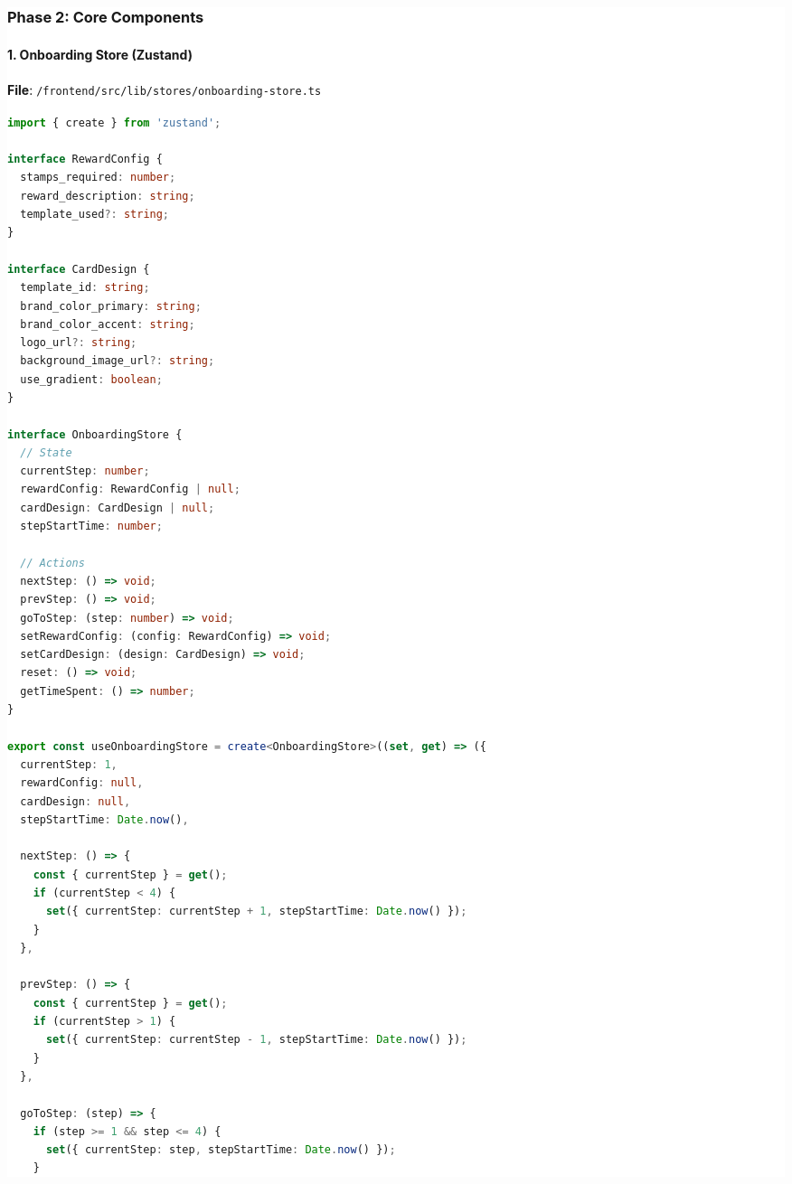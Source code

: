 ### Phase 2: Core Components

#### 1. Onboarding Store (Zustand)
**File**: `/frontend/src/lib/stores/onboarding-store.ts`

```typescript
import { create } from 'zustand';

interface RewardConfig {
  stamps_required: number;
  reward_description: string;
  template_used?: string;
}

interface CardDesign {
  template_id: string;
  brand_color_primary: string;
  brand_color_accent: string;
  logo_url?: string;
  background_image_url?: string;
  use_gradient: boolean;
}

interface OnboardingStore {
  // State
  currentStep: number;
  rewardConfig: RewardConfig | null;
  cardDesign: CardDesign | null;
  stepStartTime: number;

  // Actions
  nextStep: () => void;
  prevStep: () => void;
  goToStep: (step: number) => void;
  setRewardConfig: (config: RewardConfig) => void;
  setCardDesign: (design: CardDesign) => void;
  reset: () => void;
  getTimeSpent: () => number;
}

export const useOnboardingStore = create<OnboardingStore>((set, get) => ({
  currentStep: 1,
  rewardConfig: null,
  cardDesign: null,
  stepStartTime: Date.now(),

  nextStep: () => {
    const { currentStep } = get();
    if (currentStep < 4) {
      set({ currentStep: currentStep + 1, stepStartTime: Date.now() });
    }
  },

  prevStep: () => {
    const { currentStep } = get();
    if (currentStep > 1) {
      set({ currentStep: currentStep - 1, stepStartTime: Date.now() });
    }
  },

  goToStep: (step) => {
    if (step >= 1 && step <= 4) {
      set({ currentStep: step, stepStartTime: Date.now() });
    }
```
